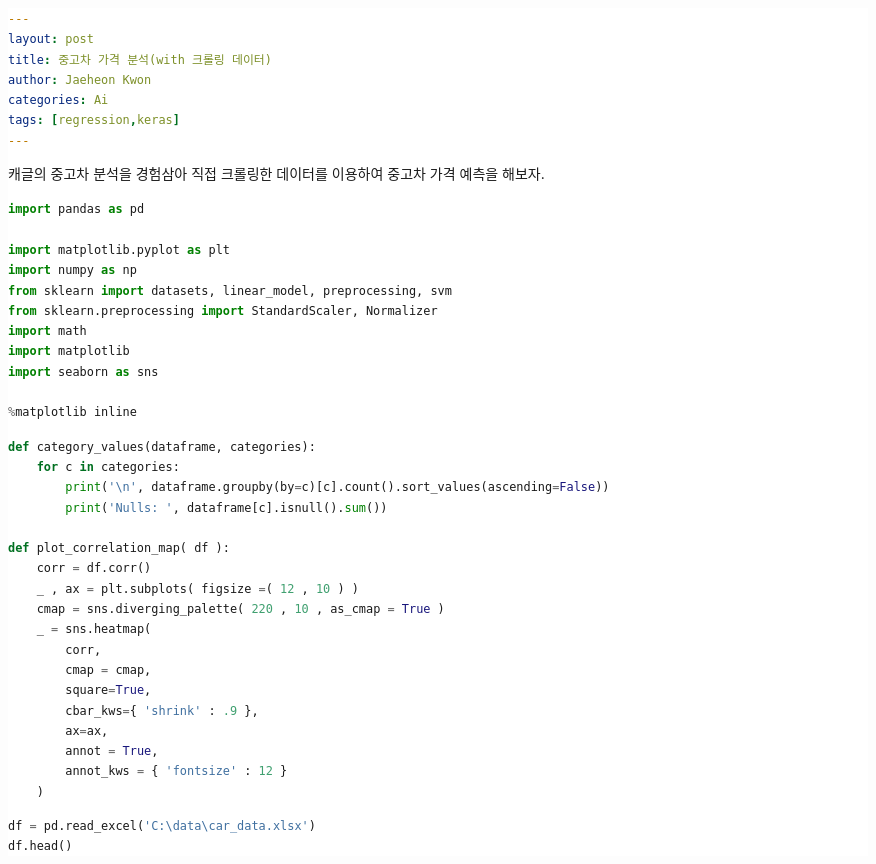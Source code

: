 ```yaml
---
layout: post
title: 중고차 가격 분석(with 크롤링 데이터)
author: Jaeheon Kwon
categories: Ai
tags: [regression,keras]
---
```

캐글의 중고차 분석을 경험삼아 직접 크롤링한 데이터를 이용하여 중고차 가격 예측을 해보자.

```python
import pandas as pd

import matplotlib.pyplot as plt
import numpy as np
from sklearn import datasets, linear_model, preprocessing, svm
from sklearn.preprocessing import StandardScaler, Normalizer
import math
import matplotlib
import seaborn as sns

%matplotlib inline
```

```python
def category_values(dataframe, categories):
    for c in categories:
        print('\n', dataframe.groupby(by=c)[c].count().sort_values(ascending=False))
        print('Nulls: ', dataframe[c].isnull().sum())
        
def plot_correlation_map( df ):
    corr = df.corr()
    _ , ax = plt.subplots( figsize =( 12 , 10 ) )
    cmap = sns.diverging_palette( 220 , 10 , as_cmap = True )
    _ = sns.heatmap(
        corr, 
        cmap = cmap,
        square=True, 
        cbar_kws={ 'shrink' : .9 }, 
        ax=ax, 
        annot = True, 
        annot_kws = { 'fontsize' : 12 }
    )
```

```python
df = pd.read_excel('C:\data\car_data.xlsx')
df.head()
```



<div>
<style scoped>
    .dataframe tbody tr th:only-of-type {
        vertical-align: middle;
    }


[Parallel(n_jobs=-1)]: Using backend LokyBackend with 6 concurrent workers.
[Parallel(n_jobs=-1)]: Done   2 out of   2 | elapsed:    6.6s finished